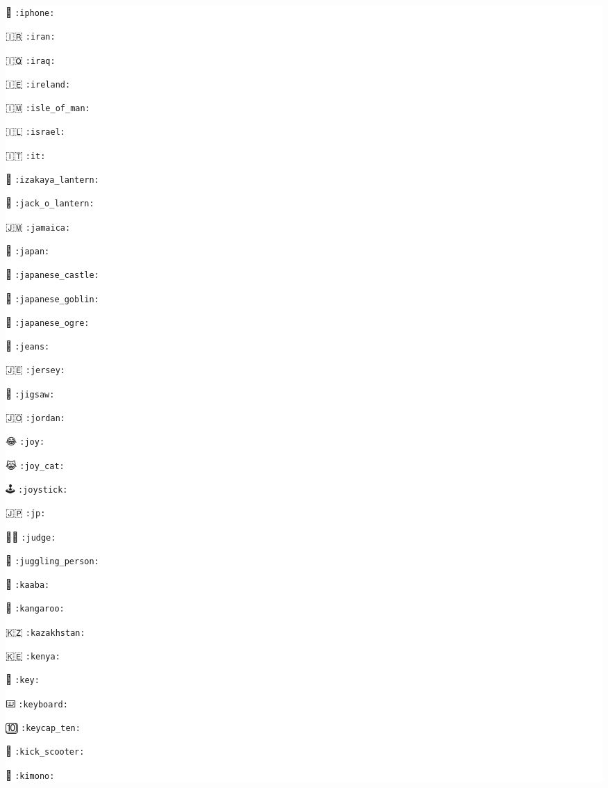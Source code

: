 📱 `:iphone:`

🇮🇷 `:iran:`

🇮🇶 `:iraq:`

🇮🇪 `:ireland:`

🇮🇲 `:isle_of_man:`

🇮🇱 `:israel:`

🇮🇹 `:it:`

🏮 `:izakaya_lantern:`

🎃 `:jack_o_lantern:`

🇯🇲 `:jamaica:`

🗾 `:japan:`

🏯 `:japanese_castle:`

👺 `:japanese_goblin:`

👹 `:japanese_ogre:`

👖 `:jeans:`

🇯🇪 `:jersey:`

🧩 `:jigsaw:`

🇯🇴 `:jordan:`

😂 `:joy:`

😹 `:joy_cat:`

🕹️ `:joystick:`

🇯🇵 `:jp:`

🧑‍⚖️ `:judge:`

🤹 `:juggling_person:`

🕋 `:kaaba:`

🦘 `:kangaroo:`

🇰🇿 `:kazakhstan:`

🇰🇪 `:kenya:`

🔑 `:key:`

⌨️ `:keyboard:`

🔟 `:keycap_ten:`

🛴 `:kick_scooter:`

👘 `:kimono:`
